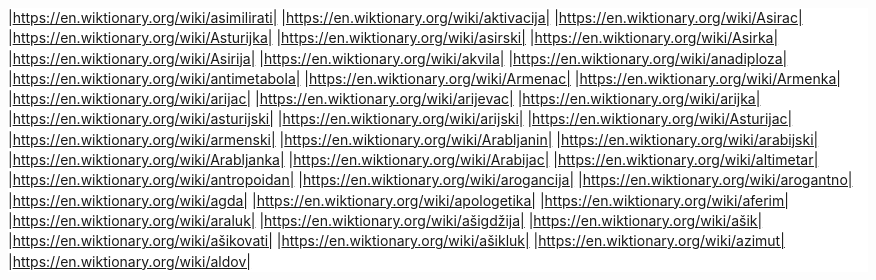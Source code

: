 |https://en.wiktionary.org/wiki/asimilirati|
|https://en.wiktionary.org/wiki/aktivacija|
|https://en.wiktionary.org/wiki/Asirac|
|https://en.wiktionary.org/wiki/Asturijka|
|https://en.wiktionary.org/wiki/asirski|
|https://en.wiktionary.org/wiki/Asirka|
|https://en.wiktionary.org/wiki/Asirija|
|https://en.wiktionary.org/wiki/akvila|
|https://en.wiktionary.org/wiki/anadiploza|
|https://en.wiktionary.org/wiki/antimetabola|
|https://en.wiktionary.org/wiki/Armenac|
|https://en.wiktionary.org/wiki/Armenka|
|https://en.wiktionary.org/wiki/arijac|
|https://en.wiktionary.org/wiki/arijevac|
|https://en.wiktionary.org/wiki/arijka|
|https://en.wiktionary.org/wiki/asturijski|
|https://en.wiktionary.org/wiki/arijski|
|https://en.wiktionary.org/wiki/Asturijac|
|https://en.wiktionary.org/wiki/armenski|
|https://en.wiktionary.org/wiki/Arabljanin|
|https://en.wiktionary.org/wiki/arabijski|
|https://en.wiktionary.org/wiki/Arabljanka|
|https://en.wiktionary.org/wiki/Arabijac|
|https://en.wiktionary.org/wiki/altimetar|
|https://en.wiktionary.org/wiki/antropoidan|
|https://en.wiktionary.org/wiki/arogancija|
|https://en.wiktionary.org/wiki/arogantno|
|https://en.wiktionary.org/wiki/agda|
|https://en.wiktionary.org/wiki/apologetika|
|https://en.wiktionary.org/wiki/aferim|
|https://en.wiktionary.org/wiki/araluk|
|https://en.wiktionary.org/wiki/ašigdžija|
|https://en.wiktionary.org/wiki/ašik|
|https://en.wiktionary.org/wiki/ašikovati|
|https://en.wiktionary.org/wiki/ašikluk|
|https://en.wiktionary.org/wiki/azimut|
|https://en.wiktionary.org/wiki/aldov|